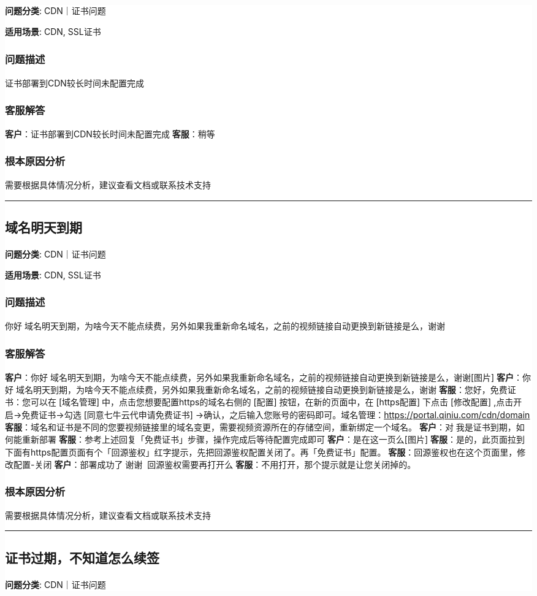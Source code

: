 **问题分类**: CDN｜证书问题

**适用场景**: CDN, SSL证书

### 问题描述

证书部署到CDN较长时间未配置完成

### 客服解答

**客户**：证书部署到CDN较长时间未配置完成
**客服**：稍等

### 根本原因分析

需要根据具体情况分析，建议查看文档或联系技术支持

---

## 域名明天到期

**问题分类**: CDN｜证书问题

**适用场景**: CDN, SSL证书

### 问题描述

你好 域名明天到期，为啥今天不能点续费，另外如果我重新命名域名，之前的视频链接自动更换到新链接是么，谢谢

### 客服解答

**客户**：你好 域名明天到期，为啥今天不能点续费，另外如果我重新命名域名，之前的视频链接自动更换到新链接是么，谢谢[图片]
**客户**：你好 域名明天到期，为啥今天不能点续费，另外如果我重新命名域名，之前的视频链接自动更换到新链接是么，谢谢
**客服**：您好，免费证书：您可以在 [域名管理] 中，点击您想要配置https的域名右侧的 [配置] 按钮，在新的页面中，在 [https配置] 下点击 [修改配置] ,点击开启->免费证书→勾选 [同意七牛云代申请免费证书] →确认，之后输入您账号的密码即可。域名管理：https://portal.qiniu.com/cdn/domain
**客服**：域名和证书是不同的您要视频链接里的域名变更，需要视频资源所在的存储空间，重新绑定一个域名。
**客户**：对 我是证书到期，如何能重新部署
**客服**：参考上述回复「免费证书」步骤，操作完成后等待配置完成即可
**客户**：是在这一页么[图片]
**客服**：是的，此页面拉到下面有https配置页面有个「回源鉴权」红字提示，先把回源鉴权配置关闭了。再「免费证书」配置。
**客服**：回源鉴权也在这个页面里，修改配置-关闭
**客户**：部署成功了 谢谢  回源鉴权需要再打开么
**客服**：不用打开，那个提示就是让您关闭掉的。

### 根本原因分析

需要根据具体情况分析，建议查看文档或联系技术支持

---

## 证书过期，不知道怎么续签

**问题分类**: CDN｜证书问题
